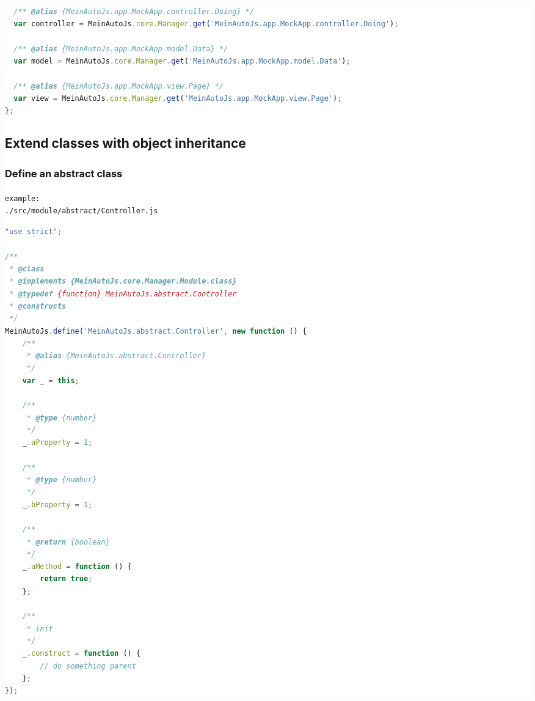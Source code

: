 ```javascript
  /** @alias {MeinAutoJs.app.MockApp.controller.Doing} */
  var controller = MeinAutoJs.core.Manager.get('MeinAutoJs.app.MockApp.controller.Doing');
  
  /** @alias {MeinAutoJs.app.MockApp.model.Data} */
  var model = MeinAutoJs.core.Manager.get('MeinAutoJs.app.MockApp.model.Data');
  
  /** @alias {MeinAutoJs.app.MockApp.view.Page} */
  var view = MeinAutoJs.core.Manager.get('MeinAutoJs.app.MockApp.view.Page');
};
```

## Extend classes with object inheritance

### Define an abstract class

    example:
    ./src/module/abstract/Controller.js

```javascript
"use strict";

/**
 * @class
 * @implements {MeinAutoJs.core.Manager.Module.class}
 * @typedef {function} MeinAutoJs.abstract.Controller
 * @constructs
 */
MeinAutoJs.define('MeinAutoJs.abstract.Controller', new function () {
    /**
     * @alias {MeinAutoJs.abstract.Controller}
     */
    var _ = this;
    
    /**
     * @type {number}
     */
    _.aProperty = 1;
    
    /**
     * @type {number}
     */
    _.bProperty = 1;
    
    /**
     * @return {boolean}
     */
    _.aMethod = function () {
        return true;
    };
    
    /**
     * init
     */
    _.construct = function () {
        // do something parent
    };
});
```
